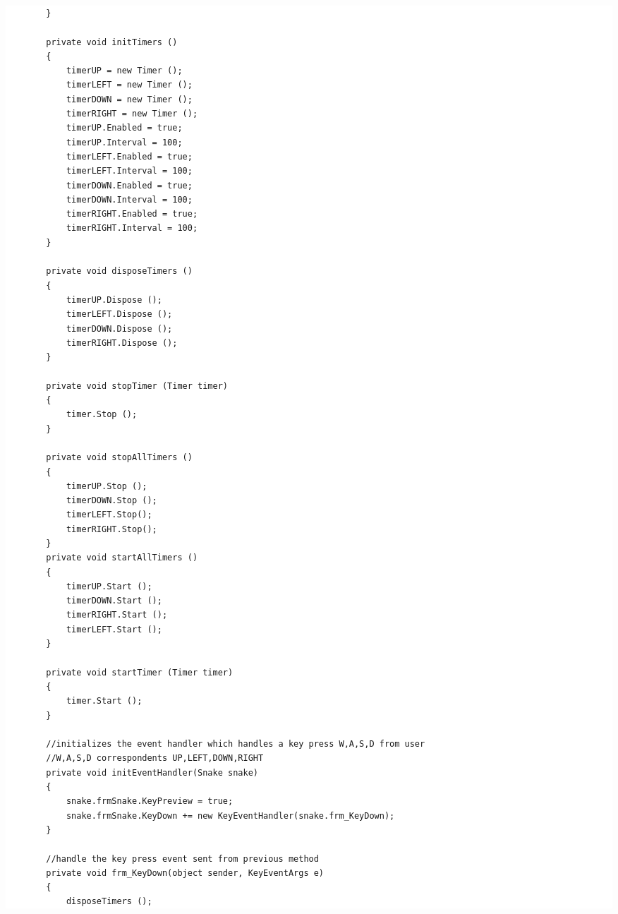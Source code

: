 ```
        }

        private void initTimers ()
        {            
            timerUP = new Timer ();
            timerLEFT = new Timer ();
            timerDOWN = new Timer ();
            timerRIGHT = new Timer ();
            timerUP.Enabled = true;
            timerUP.Interval = 100;
            timerLEFT.Enabled = true;
            timerLEFT.Interval = 100;
            timerDOWN.Enabled = true;
            timerDOWN.Interval = 100;
            timerRIGHT.Enabled = true;
            timerRIGHT.Interval = 100;
        }

        private void disposeTimers ()
        {
            timerUP.Dispose ();
            timerLEFT.Dispose ();
            timerDOWN.Dispose ();
            timerRIGHT.Dispose ();
        }

        private void stopTimer (Timer timer)
        {
            timer.Stop ();
        }

        private void stopAllTimers ()
        {
            timerUP.Stop ();
            timerDOWN.Stop ();
            timerLEFT.Stop();
            timerRIGHT.Stop();
        }
        private void startAllTimers ()
        {
            timerUP.Start ();
            timerDOWN.Start ();
            timerRIGHT.Start ();
            timerLEFT.Start ();
        }

        private void startTimer (Timer timer)
        {
            timer.Start ();
        }

        //initializes the event handler which handles a key press W,A,S,D from user 
        //W,A,S,D correspondents UP,LEFT,DOWN,RIGHT
        private void initEventHandler(Snake snake)
        {
            snake.frmSnake.KeyPreview = true;
            snake.frmSnake.KeyDown += new KeyEventHandler(snake.frm_KeyDown);
        }

        //handle the key press event sent from previous method
        private void frm_KeyDown(object sender, KeyEventArgs e)
        {
            disposeTimers ();
```